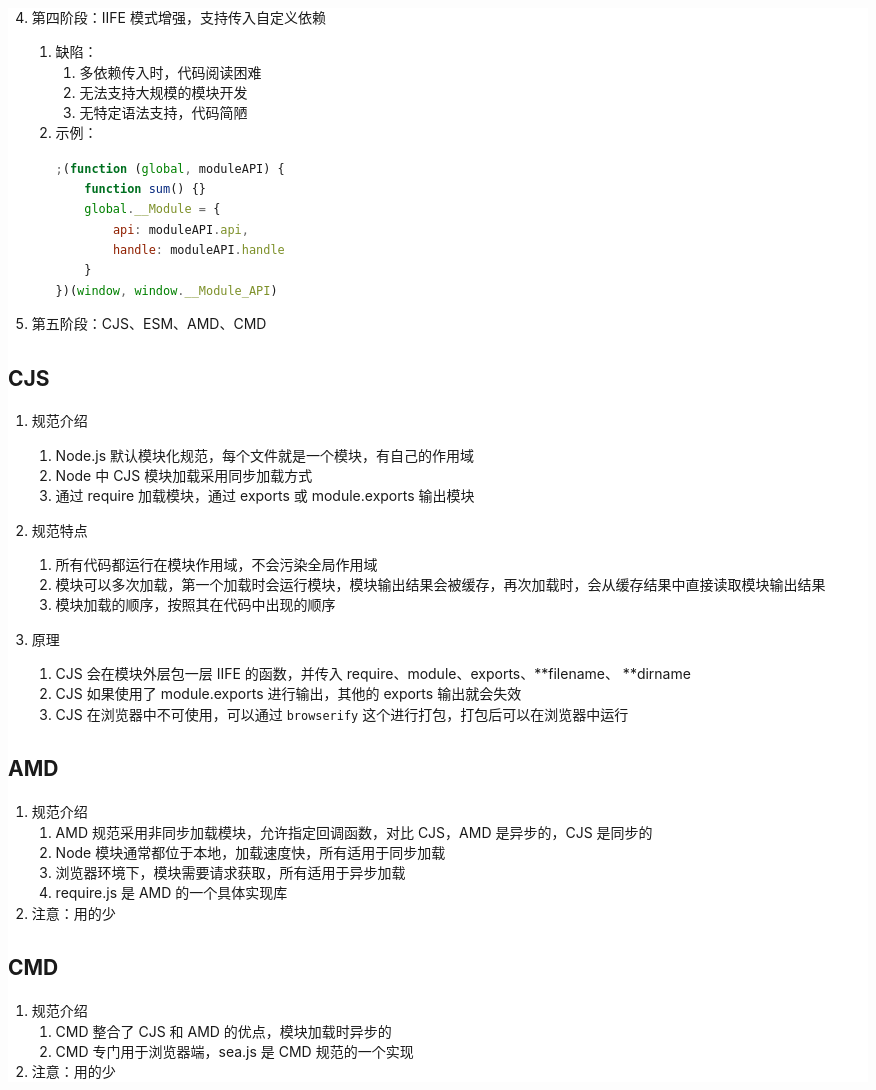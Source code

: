 
4.  第四阶段：IIFE 模式增强，支持传入自定义依赖

    1. 缺陷：
        1. 多依赖传入时，代码阅读困难
        2. 无法支持大规模的模块开发
        3. 无特定语法支持，代码简陋
    2. 示例：
        ```js
        ;(function (global, moduleAPI) {
            function sum() {}
            global.__Module = {
                api: moduleAPI.api,
                handle: moduleAPI.handle
            }
        })(window, window.__Module_API)
        ```

5.  第五阶段：CJS、ESM、AMD、CMD

## CJS

1. 规范介绍

    1. Node.js 默认模块化规范，每个文件就是一个模块，有自己的作用域
    2. Node 中 CJS 模块加载采用同步加载方式
    3. 通过 require 加载模块，通过 exports 或 module.exports 输出模块

2. 规范特点

    1. 所有代码都运行在模块作用域，不会污染全局作用域
    2. 模块可以多次加载，第一个加载时会运行模块，模块输出结果会被缓存，再次加载时，会从缓存结果中直接读取模块输出结果
    3. 模块加载的顺序，按照其在代码中出现的顺序

3. 原理
    1. CJS 会在模块外层包一层 IIFE 的函数，并传入 require、module、exports、**filename、 **dirname
    2. CJS 如果使用了 module.exports 进行输出，其他的 exports 输出就会失效
    3. CJS 在浏览器中不可使用，可以通过 `browserify` 这个进行打包，打包后可以在浏览器中运行

## AMD

1. 规范介绍
    1. AMD 规范采用非同步加载模块，允许指定回调函数，对比 CJS，AMD 是异步的，CJS 是同步的
    2. Node 模块通常都位于本地，加载速度快，所有适用于同步加载
    3. 浏览器环境下，模块需要请求获取，所有适用于异步加载
    4. require.js 是 AMD 的一个具体实现库
2. 注意：用的少

## CMD

1. 规范介绍
    1. CMD 整合了 CJS 和 AMD 的优点，模块加载时异步的
    2. CMD 专门用于浏览器端，sea.js 是 CMD 规范的一个实现
2. 注意：用的少
